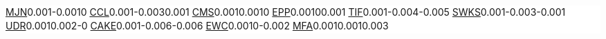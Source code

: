   <tr style="background-color:red"><td><a href="http://stock.finance.sina.com.cn/usstock/quotes/MJN.html" target="_blank">MJN</a></td><td>0.001</td><td>-0.001</td><td>0</td></tr>
  <tr style="background-color:red"><td><a href="http://stock.finance.sina.com.cn/usstock/quotes/CCL.html" target="_blank">CCL</a></td><td>0.001</td><td>-0.003</td><td>0.001</td></tr>
  <tr style="background-color:white"><td><a href="http://stock.finance.sina.com.cn/usstock/quotes/CMS.html" target="_blank">CMS</a></td><td>0.001</td><td>0.001</td><td>0</td></tr>
  <tr style="background-color:white"><td><a href="http://stock.finance.sina.com.cn/usstock/quotes/EPP.html" target="_blank">EPP</a></td><td>0.001</td><td>0</td><td>0.001</td></tr>
  <tr style="background-color:blue"><td><a href="http://stock.finance.sina.com.cn/usstock/quotes/TIF.html" target="_blank">TIF</a></td><td>0.001</td><td>-0.004</td><td>-0.005</td></tr>
  <tr style="background-color:blue"><td><a href="http://stock.finance.sina.com.cn/usstock/quotes/SWKS.html" target="_blank">SWKS</a></td><td>0.001</td><td>-0.003</td><td>-0.001</td></tr>
  <tr style="background-color:gray"><td><a href="http://stock.finance.sina.com.cn/usstock/quotes/UDR.html" target="_blank">UDR</a></td><td>0.001</td><td>0.002</td><td>-0</td></tr>
  <tr style="background-color:blue"><td><a href="http://stock.finance.sina.com.cn/usstock/quotes/CAKE.html" target="_blank">CAKE</a></td><td>0.001</td><td>-0.006</td><td>-0.006</td></tr>
  <tr style="background-color:gray"><td><a href="http://stock.finance.sina.com.cn/usstock/quotes/EWC.html" target="_blank">EWC</a></td><td>0.001</td><td>0</td><td>-0.002</td></tr>
  <tr style="background-color:white"><td><a href="http://stock.finance.sina.com.cn/usstock/quotes/MFA.html" target="_blank">MFA</a></td><td>0.001</td><td>0.001</td><td>0.003</td></tr>

